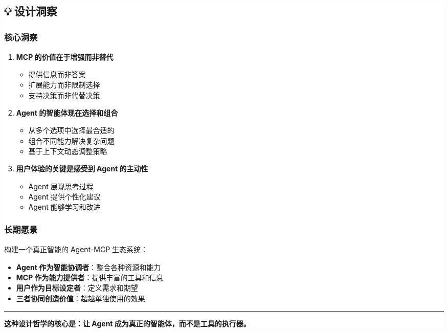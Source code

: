 ## 💡 设计洞察

### 核心洞察

1. **MCP 的价值在于增强而非替代**
   - 提供信息而非答案
   - 扩展能力而非限制选择
   - 支持决策而非代替决策

2. **Agent 的智能体现在选择和组合**
   - 从多个选项中选择最合适的
   - 组合不同能力解决复杂问题
   - 基于上下文动态调整策略

3. **用户体验的关键是感受到 Agent 的主动性**
   - Agent 展现思考过程
   - Agent 提供个性化建议
   - Agent 能够学习和改进

### 长期愿景

构建一个真正智能的 Agent-MCP 生态系统：
- **Agent 作为智能协调者**：整合各种资源和能力
- **MCP 作为能力提供者**：提供丰富的工具和信息
- **用户作为目标设定者**：定义需求和期望
- **三者协同创造价值**：超越单独使用的效果

---

**这种设计哲学的核心是：让 Agent 成为真正的智能体，而不是工具的执行器。**